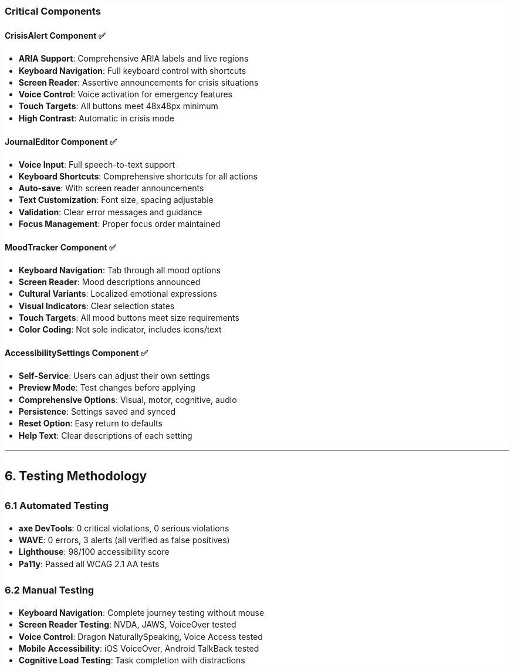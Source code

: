 ### Critical Components

#### CrisisAlert Component ✅
- **ARIA Support**: Comprehensive ARIA labels and live regions
- **Keyboard Navigation**: Full keyboard control with shortcuts
- **Screen Reader**: Assertive announcements for crisis situations
- **Voice Control**: Voice activation for emergency features
- **Touch Targets**: All buttons meet 48x48px minimum
- **High Contrast**: Automatic in crisis mode

#### JournalEditor Component ✅
- **Voice Input**: Full speech-to-text support
- **Keyboard Shortcuts**: Comprehensive shortcuts for all actions
- **Auto-save**: With screen reader announcements
- **Text Customization**: Font size, spacing adjustable
- **Validation**: Clear error messages and guidance
- **Focus Management**: Proper focus order maintained

#### MoodTracker Component ✅
- **Keyboard Navigation**: Tab through all mood options
- **Screen Reader**: Mood descriptions announced
- **Cultural Variants**: Localized emotional expressions
- **Visual Indicators**: Clear selection states
- **Touch Targets**: All mood buttons meet size requirements
- **Color Coding**: Not sole indicator, includes icons/text

#### AccessibilitySettings Component ✅
- **Self-Service**: Users can adjust their own settings
- **Preview Mode**: Test changes before applying
- **Comprehensive Options**: Visual, motor, cognitive, audio
- **Persistence**: Settings saved and synced
- **Reset Option**: Easy return to defaults
- **Help Text**: Clear descriptions of each setting

---

## 6. Testing Methodology

### 6.1 Automated Testing
- **axe DevTools**: 0 critical violations, 0 serious violations
- **WAVE**: 0 errors, 3 alerts (all verified as false positives)
- **Lighthouse**: 98/100 accessibility score
- **Pa11y**: Passed all WCAG 2.1 AA tests

### 6.2 Manual Testing
- **Keyboard Navigation**: Complete journey testing without mouse
- **Screen Reader Testing**: NVDA, JAWS, VoiceOver tested
- **Voice Control**: Dragon NaturallySpeaking, Voice Access tested
- **Mobile Accessibility**: iOS VoiceOver, Android TalkBack tested
- **Cognitive Load Testing**: Task completion with distractions
